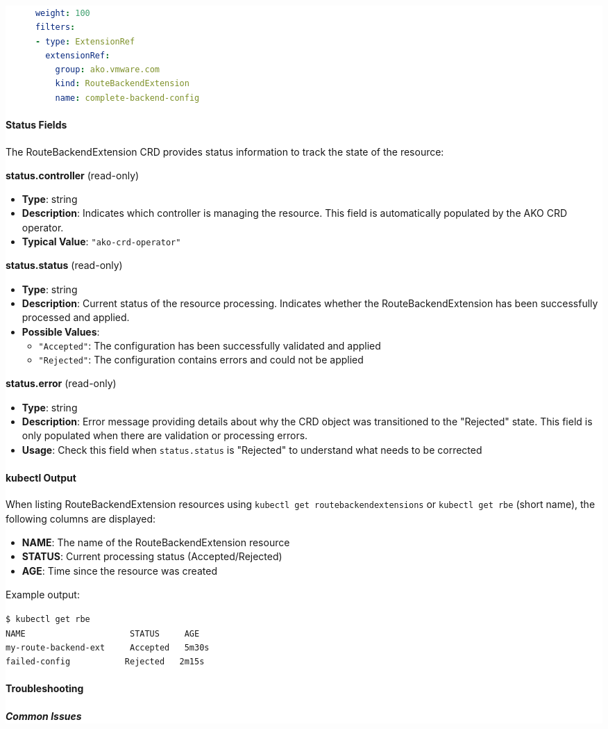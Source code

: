 ```yaml
      weight: 100
      filters:
      - type: ExtensionRef
        extensionRef:
          group: ako.vmware.com
          kind: RouteBackendExtension
          name: complete-backend-config
```



#### Status Fields

The RouteBackendExtension CRD provides status information to track the state of the resource:

**status.controller** (read-only)
- **Type**: string
- **Description**: Indicates which controller is managing the resource. This field is automatically populated by the AKO CRD operator.
- **Typical Value**: `"ako-crd-operator"`

**status.status** (read-only)
- **Type**: string
- **Description**: Current status of the resource processing. Indicates whether the RouteBackendExtension has been successfully processed and applied.
- **Possible Values**:
  - `"Accepted"`: The configuration has been successfully validated and applied
  - `"Rejected"`: The configuration contains errors and could not be applied

**status.error** (read-only)
- **Type**: string
- **Description**: Error message providing details about why the CRD object was transitioned to the "Rejected" state. This field is only populated when there are validation or processing errors.
- **Usage**: Check this field when `status.status` is "Rejected" to understand what needs to be corrected

#### kubectl Output

When listing RouteBackendExtension resources using `kubectl get routebackendextensions` or `kubectl get rbe` (short name), the following columns are displayed:

- **NAME**: The name of the RouteBackendExtension resource
- **STATUS**: Current processing status (Accepted/Rejected)
- **AGE**: Time since the resource was created

Example output:
```
$ kubectl get rbe
NAME                     STATUS     AGE
my-route-backend-ext     Accepted   5m30s
failed-config           Rejected   2m15s
```

#### Troubleshooting

##### Common Issues
